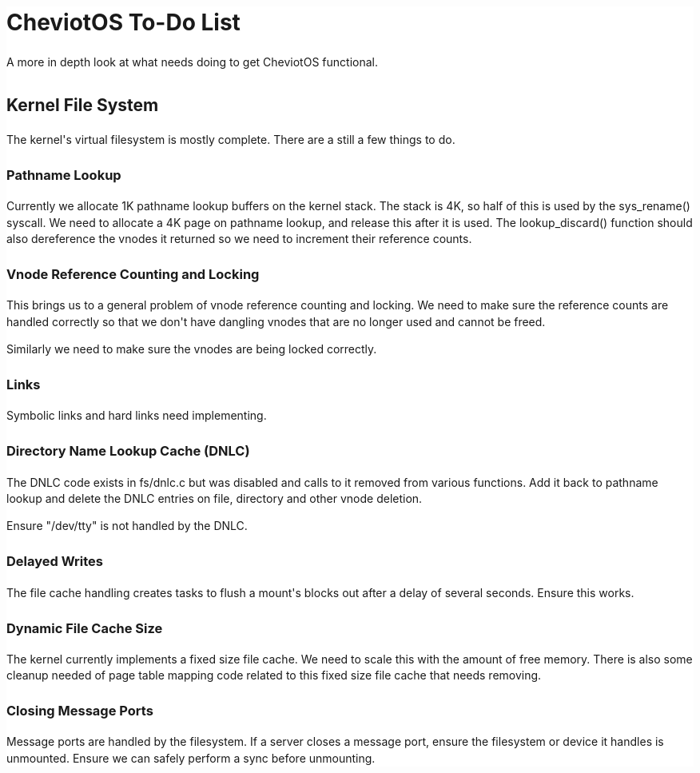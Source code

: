 # CheviotOS To-Do List

A more in depth look at what needs doing to get CheviotOS functional.


## Kernel File System

The kernel's virtual filesystem is mostly complete. There are a still a
few things to do.

### Pathname Lookup

Currently we allocate 1K pathname lookup buffers on the kernel stack.
The stack is 4K, so half of this is used by the sys_rename() syscall.
We need to allocate a 4K page on pathname lookup, and release this after
it is used.  The lookup_discard() function should also dereference the
vnodes it returned so we need to increment their reference counts.

### Vnode Reference Counting and Locking

This brings us to a general problem of vnode reference counting and locking.
We need to make sure the reference counts are handled correctly so that we
don't have dangling vnodes that are no longer used and cannot be freed.

Similarly we need to make sure the vnodes are being locked correctly.

### Links

Symbolic links and hard links need implementing.

### Directory Name Lookup Cache (DNLC)

The DNLC code exists in fs/dnlc.c but was disabled and calls to it removed
from various functions. Add it back to pathname lookup and delete the DNLC
entries on file, directory and other vnode deletion.

Ensure "/dev/tty" is not handled by the DNLC.

### Delayed Writes

The file cache handling creates tasks to flush a mount's blocks out after
a delay of several seconds. Ensure this works.

### Dynamic File Cache Size

The kernel currently implements a fixed size file cache. We need to scale this
with the amount of free memory. There is also some cleanup needed of page table
mapping code related to this fixed size file cache that needs removing.

### Closing Message Ports

Message ports are handled by the filesystem.  If a server closes a message
port, ensure the filesystem or device it handles is unmounted.  Ensure
we can safely perform a sync before unmounting.
